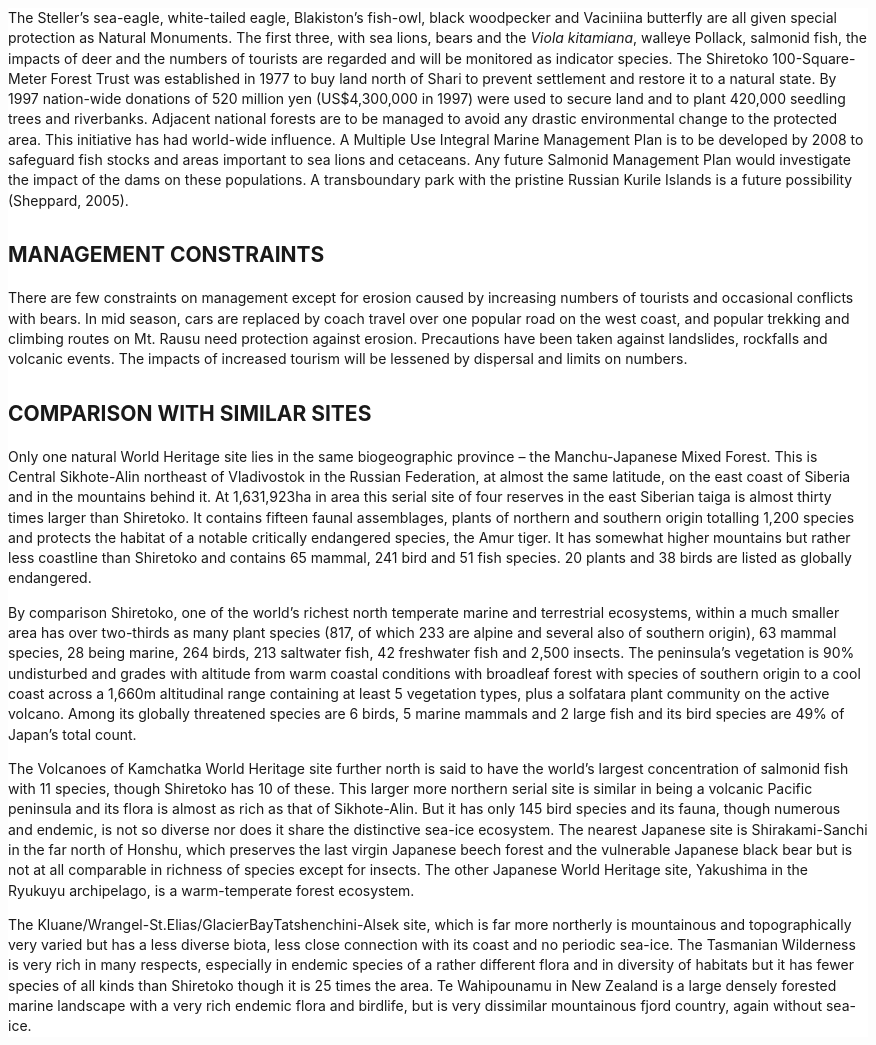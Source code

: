 The Steller’s sea-eagle, white-tailed eagle, Blakiston’s fish-owl, black woodpecker and Vaciniina butterfly are all given special protection as Natural Monuments. The first three, with sea lions, bears and the *Viola kitamiana*, walleye Pollack, salmonid fish, the impacts of deer and the numbers of tourists are regarded and will be monitored as indicator species. The Shiretoko 100-Square-Meter Forest Trust was established in 1977 to buy land north of Shari to prevent settlement and restore it to a natural state. By 1997 nation-wide donations of 520 million yen (US\$4,300,000 in 1997) were used to secure land and to plant 420,000 seedling trees and riverbanks. Adjacent national forests are to be managed to avoid any drastic environmental change to the protected area. This initiative has had world-wide influence. A Multiple Use Integral Marine Management Plan is to be developed by 2008 to safeguard fish stocks and areas important to sea lions and cetaceans. Any future Salmonid Management Plan would investigate the impact of the dams on these populations. A transboundary park with the pristine Russian Kurile Islands is a future possibility (Sheppard, 2005).

MANAGEMENT CONSTRAINTS
----------------------

There are few constraints on management except for erosion caused by increasing numbers of tourists and occasional conflicts with bears. In mid season, cars are replaced by coach travel over one popular road on the west coast, and popular trekking and climbing routes on Mt. Rausu need protection against erosion. Precautions have been taken against landslides, rockfalls and volcanic events. The impacts of increased tourism will be lessened by dispersal and limits on numbers.

COMPARISON WITH SIMILAR SITES
-----------------------------

Only one natural World Heritage site lies in the same biogeographic province – the Manchu-Japanese Mixed Forest. This is Central Sikhote-Alin northeast of Vladivostok in the Russian Federation, at almost the same latitude, on the east coast of Siberia and in the mountains behind it. At 1,631,923ha in area this serial site of four reserves in the east Siberian taiga is almost thirty times larger than Shiretoko. It contains fifteen faunal assemblages, plants of northern and southern origin totalling 1,200 species and protects the habitat of a notable critically endangered species, the Amur tiger. It has somewhat higher mountains but rather less coastline than Shiretoko and contains 65 mammal, 241 bird and 51 fish species. 20 plants and 38 birds are listed as globally endangered.

By comparison Shiretoko, one of the world’s richest north temperate marine and terrestrial ecosystems, within a much smaller area has over two-thirds as many plant species (817, of which 233 are alpine and several also of southern origin), 63 mammal species, 28 being marine, 264 birds, 213 saltwater fish, 42 freshwater fish and 2,500 insects. The peninsula’s vegetation is 90% undisturbed and grades with altitude from warm coastal conditions with broadleaf forest with species of southern origin to a cool coast across a 1,660m altitudinal range containing at least 5 vegetation types, plus a solfatara plant community on the active volcano. Among its globally threatened species are 6 birds, 5 marine mammals and 2 large fish and its bird species are 49% of Japan’s total count.

The Volcanoes of Kamchatka World Heritage site further north is said to have the world’s largest concentration of salmonid fish with 11 species, though Shiretoko has 10 of these. This larger more northern serial site is similar in being a volcanic Pacific peninsula and its flora is almost as rich as that of Sikhote-Alin. But it has only 145 bird species and its fauna, though numerous and endemic, is not so diverse nor does it share the distinctive sea-ice ecosystem. The nearest Japanese site is Shirakami-Sanchi in the far north of Honshu, which preserves the last virgin Japanese beech forest and the vulnerable Japanese black bear but is not at all comparable in richness of species except for insects. The other Japanese World Heritage site, Yakushima in the Ryukuyu archipelago, is a warm-temperate forest ecosystem.

The Kluane/Wrangel-St.Elias/GlacierBayTatshenchini-Alsek site, which is far more northerly is mountainous and topographically very varied but has a less diverse biota, less close connection with its coast and no periodic sea-ice. The Tasmanian Wilderness is very rich in many respects, especially in endemic species of a rather different flora and in diversity of habitats but it has fewer species of all kinds than Shiretoko though it is 25 times the area. Te Wahipounamu in New Zealand is a large densely forested marine landscape with a very rich endemic flora and birdlife, but is very dissimilar mountainous fjord country, again without sea-ice.
